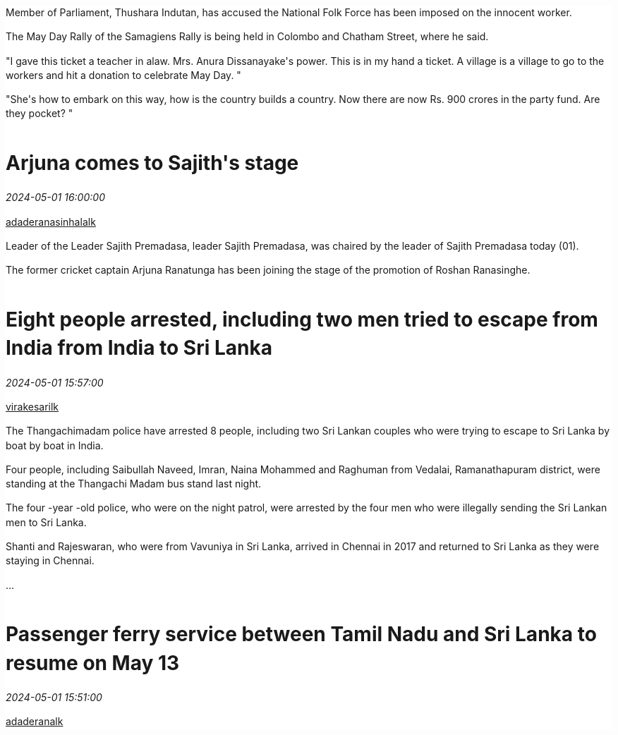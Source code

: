 Member of Parliament, Thushara Indutan, has accused the National Folk Force has been imposed on the innocent worker.

The May Day Rally of the Samagiens Rally is being held in Colombo and Chatham Street, where he said.

"I gave this ticket a teacher in alaw. Mrs. Anura Dissanayake's power. This is in my hand a ticket. A village is a village to go to the workers and hit a donation to celebrate May Day. "

"She's how to embark on this way, how is the country builds a country. Now there are now Rs. 900 crores in the party fund. Are they pocket? "



# Arjuna comes to Sajith's stage

*2024-05-01 16:00:00*

[adaderanasinhalalk](http://sinhala.adaderana.lk/news/196167)

Leader of the Leader Sajith Premadasa, leader Sajith Premadasa, was chaired by the leader of Sajith Premadasa today (01).

The former cricket captain Arjuna Ranatunga has been joining the stage of the promotion of Roshan Ranasinghe.



# Eight people arrested, including two men tried to escape from India from India to Sri Lanka

*2024-05-01 15:57:00*

[virakesarilk](https://www.virakesari.lk/article/182407)

The Thangachimadam police have arrested 8 people, including two Sri Lankan couples who were trying to escape to Sri Lanka by boat by boat in India.

Four people, including Saibullah Naveed, Imran, Naina Mohammed and Raghuman from Vedalai, Ramanathapuram district, were standing at the Thangachi Madam bus stand last night.

The four -year -old police, who were on the night patrol, were arrested by the four men who were illegally sending the Sri Lankan men to Sri Lanka.

Shanti and Rajeswaran, who were from Vavuniya in Sri Lanka, arrived in Chennai in 2017 and returned to Sri Lanka as they were staying in Chennai.

...



# Passenger ferry service between Tamil Nadu and Sri Lanka to resume on May 13

*2024-05-01 15:51:00*

[adaderanalk](https://www.adaderana.lk/news/98955/passenger-ferry-service-between-tamil-nadu-and-sri-lanka-to-resume-on-may-13)
